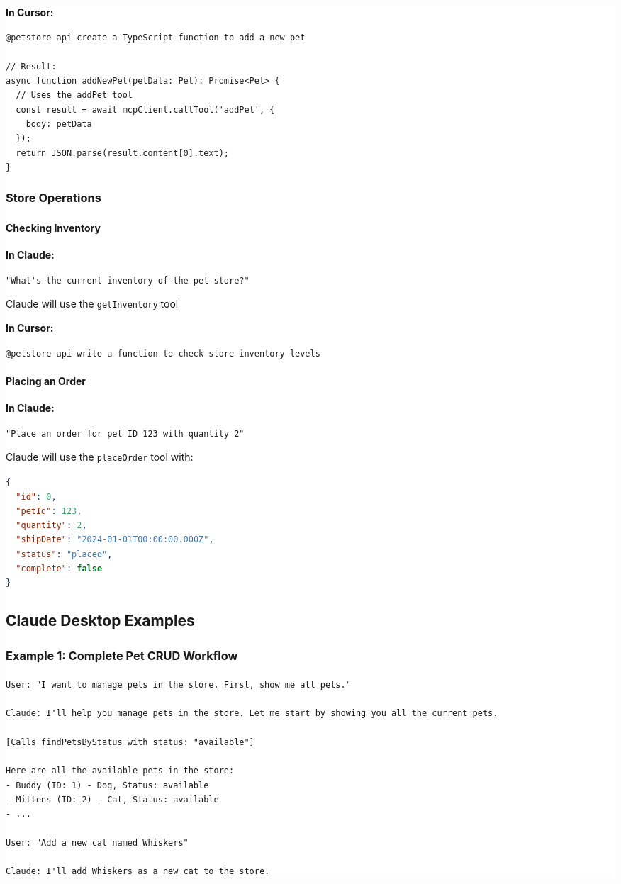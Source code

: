 **In Cursor:**
```
@petstore-api create a TypeScript function to add a new pet

// Result:
async function addNewPet(petData: Pet): Promise<Pet> {
  // Uses the addPet tool
  const result = await mcpClient.callTool('addPet', {
    body: petData
  });
  return JSON.parse(result.content[0].text);
}
```

### Store Operations

#### Checking Inventory

**In Claude:**
```
"What's the current inventory of the pet store?"
```
Claude will use the `getInventory` tool

**In Cursor:**
```
@petstore-api write a function to check store inventory levels
```

#### Placing an Order

**In Claude:**
```
"Place an order for pet ID 123 with quantity 2"
```

Claude will use the `placeOrder` tool with:
```json
{
  "id": 0,
  "petId": 123,
  "quantity": 2,
  "shipDate": "2024-01-01T00:00:00.000Z",
  "status": "placed",
  "complete": false
}
```

## Claude Desktop Examples

### Example 1: Complete Pet CRUD Workflow

```
User: "I want to manage pets in the store. First, show me all pets."

Claude: I'll help you manage pets in the store. Let me start by showing you all the current pets.

[Calls findPetsByStatus with status: "available"]

Here are all the available pets in the store:
- Buddy (ID: 1) - Dog, Status: available
- Mittens (ID: 2) - Cat, Status: available
- ...

User: "Add a new cat named Whiskers"

Claude: I'll add Whiskers as a new cat to the store.
```